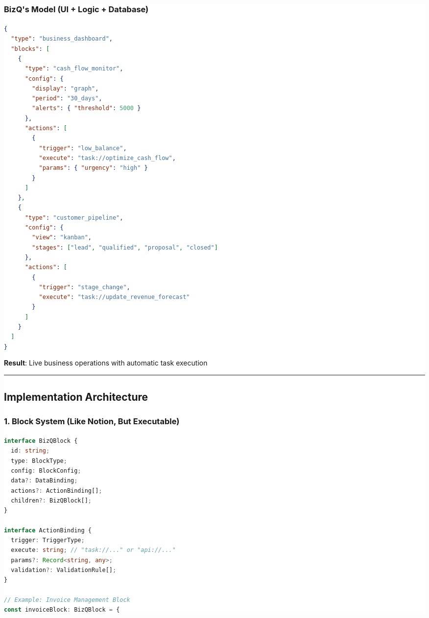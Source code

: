### BizQ's Model (UI + Logic + Database)
```json
{
  "type": "business_dashboard",
  "blocks": [
    {
      "type": "cash_flow_monitor",
      "config": {
        "display": "graph",
        "period": "30_days",
        "alerts": { "threshold": 5000 }
      },
      "actions": [
        {
          "trigger": "low_balance",
          "execute": "task://optimize_cash_flow",
          "params": { "urgency": "high" }
        }
      ]
    },
    {
      "type": "customer_pipeline",
      "config": {
        "view": "kanban",
        "stages": ["lead", "qualified", "proposal", "closed"]
      },
      "actions": [
        {
          "trigger": "stage_change",
          "execute": "task://update_revenue_forecast"
        }
      ]
    }
  ]
}
```
**Result**: Live business operations with automatic task execution

---

## Implementation Architecture

### 1. Block System (Like Notion, But Executable)

```typescript
interface BizQBlock {
  id: string;
  type: BlockType;
  config: BlockConfig;
  data?: DataBinding;
  actions?: ActionBinding[];
  children?: BizQBlock[];
}

interface ActionBinding {
  trigger: TriggerType;
  execute: string; // "task://..." or "api://..."
  params?: Record<string, any>;
  validation?: ValidationRule[];
}

// Example: Invoice Management Block
const invoiceBlock: BizQBlock = {
```